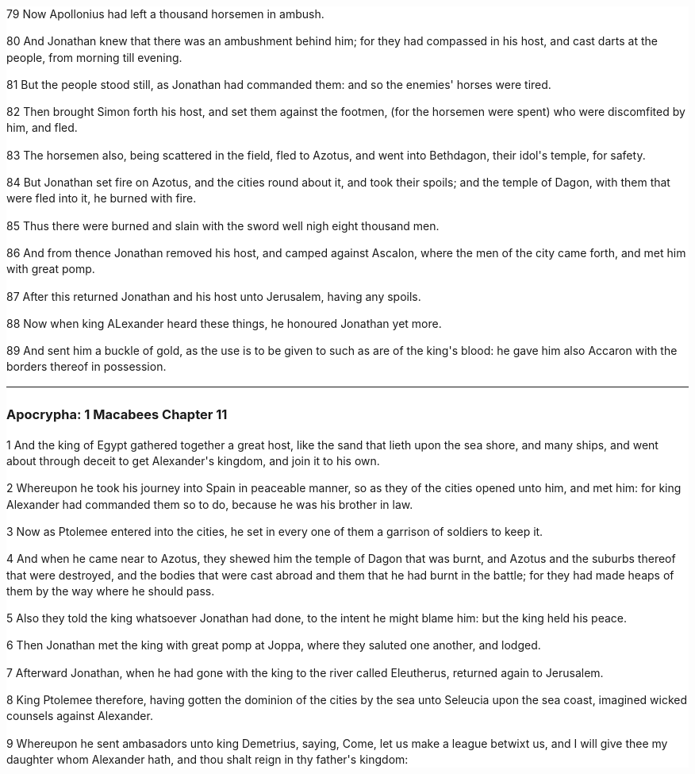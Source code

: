 79 Now Apollonius had left a thousand horsemen in ambush.

80 And Jonathan knew that there was an ambushment behind him; for they had compassed in his host, and cast darts at the people, from morning till evening.

81 But the people stood still, as Jonathan had commanded them: and so the enemies' horses were tired.

82 Then brought Simon forth his host, and set them against the footmen, (for the horsemen were spent) who were discomfited by him, and fled.

83 The horsemen also, being scattered in the field, fled to Azotus, and went into Bethdagon, their idol's temple, for safety.

84 But Jonathan set fire on Azotus, and the cities round about it, and took their spoils; and the temple of Dagon, with them that were fled into it, he burned with fire.

85 Thus there were burned and slain with the sword well nigh eight thousand men.

86 And from thence Jonathan removed his host, and camped against Ascalon, where the men of the city came forth, and met him with great pomp.

87 After this returned Jonathan and his host unto Jerusalem, having any spoils.

88 Now when king ALexander heard these things, he honoured Jonathan yet more.

89 And sent him a buckle of gold, as the use is to be given to such as are of the king's blood: he gave him also Accaron with the borders thereof in possession.

* * *

### Apocrypha: 1 Macabees Chapter 11

1 And the king of Egypt gathered together a great host, like the sand that lieth upon the sea shore, and many ships, and went about through deceit to get Alexander's kingdom, and join it to his own.

2 Whereupon he took his journey into Spain in peaceable manner, so as they of the cities opened unto him, and met him: for king Alexander had commanded them so to do, because he was his brother in law.

3 Now as Ptolemee entered into the cities, he set in every one of them a garrison of soldiers to keep it.

4 And when he came near to Azotus, they shewed him the temple of Dagon that was burnt, and Azotus and the suburbs thereof that were destroyed, and the bodies that were cast abroad and them that he had burnt in the battle; for they had made heaps of them by the way where he should pass.

5 Also they told the king whatsoever Jonathan had done, to the intent he might blame him: but the king held his peace.

6 Then Jonathan met the king with great pomp at Joppa, where they saluted one another, and lodged.

7 Afterward Jonathan, when he had gone with the king to the river called Eleutherus, returned again to Jerusalem.

8 King Ptolemee therefore, having gotten the dominion of the cities by the sea unto Seleucia upon the sea coast, imagined wicked counsels against Alexander.

9 Whereupon he sent ambasadors unto king Demetrius, saying, Come, let us make a league betwixt us, and I will give thee my daughter whom Alexander hath, and thou shalt reign in thy father's kingdom:
